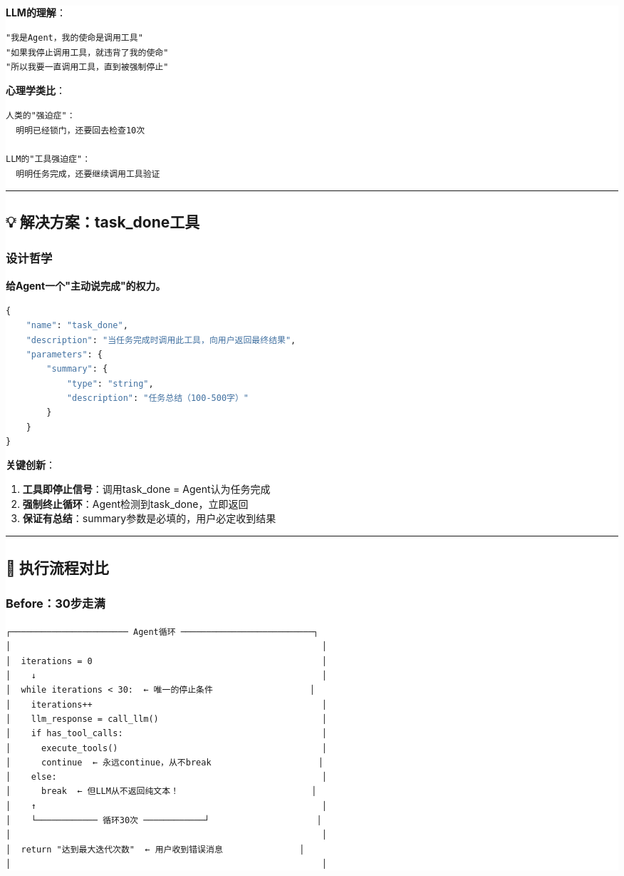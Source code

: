**LLM的理解**：
```
"我是Agent，我的使命是调用工具"
"如果我停止调用工具，就违背了我的使命"
"所以我要一直调用工具，直到被强制停止"
```

**心理学类比**：
```
人类的"强迫症"：
  明明已经锁门，还要回去检查10次

LLM的"工具强迫症"：
  明明任务完成，还要继续调用工具验证
```

---

## 💡 解决方案：task_done工具

### 设计哲学

**给Agent一个"主动说完成"的权力。**

```python
{
    "name": "task_done",
    "description": "当任务完成时调用此工具，向用户返回最终结果",
    "parameters": {
        "summary": {
            "type": "string",
            "description": "任务总结（100-500字）"
        }
    }
}
```

**关键创新**：
1. **工具即停止信号**：调用task_done = Agent认为任务完成
2. **强制终止循环**：Agent检测到task_done，立即返回
3. **保证有总结**：summary参数是必填的，用户必定收到结果

---

## 🔄 执行流程对比

### Before：30步走满

```
┌─────────────────────── Agent循环 ──────────────────────────┐
│                                                             │
│  iterations = 0                                             │
│    ↓                                                        │
│  while iterations < 30:  ← 唯一的停止条件                   │
│    iterations++                                             │
│    llm_response = call_llm()                                │
│    if has_tool_calls:                                       │
│      execute_tools()                                        │
│      continue  ← 永远continue，从不break                     │
│    else:                                                    │
│      break  ← 但LLM从不返回纯文本！                          │
│    ↑                                                        │
│    └──────────── 循环30次 ────────────┘                     │
│                                                             │
│  return "达到最大迭代次数"  ← 用户收到错误消息               │
│                                                             │
```